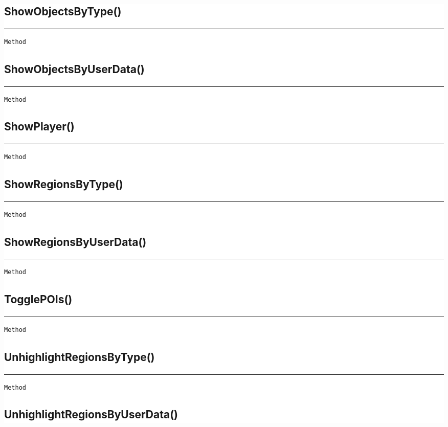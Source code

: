 ShowObjectsByType()
-------------------

------------------------------------------------------------------------

`Method`

ShowObjectsByUserData()
-----------------------

------------------------------------------------------------------------

`Method`

ShowPlayer()
------------

------------------------------------------------------------------------

`Method`

ShowRegionsByType()
-------------------

------------------------------------------------------------------------

`Method`

ShowRegionsByUserData()
-----------------------

------------------------------------------------------------------------

`Method`

TogglePOIs()
------------

------------------------------------------------------------------------

`Method`

UnhighlightRegionsByType()
--------------------------

------------------------------------------------------------------------

`Method`

UnhighlightRegionsByUserData()
------------------------------
